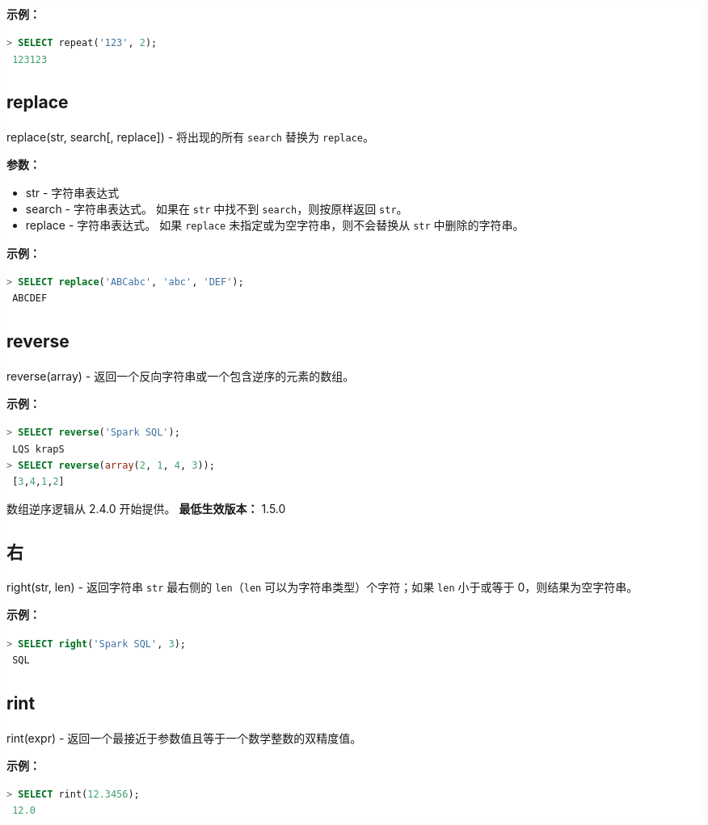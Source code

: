 **示例：**

```sql
> SELECT repeat('123', 2);
 123123
```

## <a name="replace"></a>replace

replace(str, search[, replace]) - 将出现的所有 `search` 替换为 `replace`。

**参数：**

* str - 字符串表达式
* search - 字符串表达式。 如果在 `str` 中找不到 `search`，则按原样返回 `str`。
* replace - 字符串表达式。 如果 `replace` 未指定或为空字符串，则不会替换从 `str` 中删除的字符串。

**示例：**

```sql
> SELECT replace('ABCabc', 'abc', 'DEF');
 ABCDEF
```

## <a name="reverse"></a>reverse

reverse(array) - 返回一个反向字符串或一个包含逆序的元素的数组。

**示例：**

```sql
> SELECT reverse('Spark SQL');
 LQS krapS
> SELECT reverse(array(2, 1, 4, 3));
 [3,4,1,2]
```

数组逆序逻辑从 2.4.0 开始提供。 **最低生效版本：** 1.5.0

## <a name="right"></a>右

right(str, len) - 返回字符串 `str` 最右侧的 `len`（`len` 可以为字符串类型）个字符；如果 `len` 小于或等于 0，则结果为空字符串。

**示例：**

```sql
> SELECT right('Spark SQL', 3);
 SQL
```

## <a name="rint"></a>rint

rint(expr) - 返回一个最接近于参数值且等于一个数学整数的双精度值。

**示例：**

```sql
> SELECT rint(12.3456);
 12.0
```
